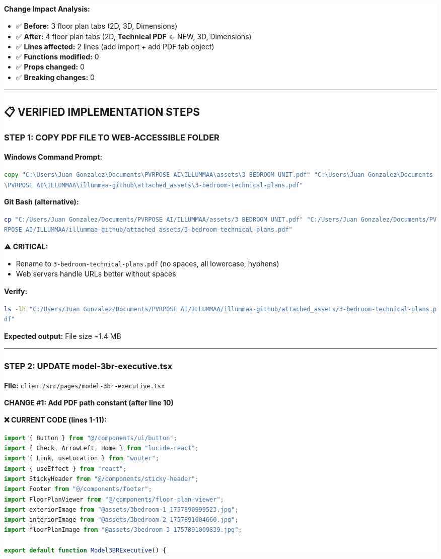 **Change Impact Analysis:**
- ✅ **Before:** 3 floor plan tabs (2D, 3D, Dimensions)
- ✅ **After:** 4 floor plan tabs (2D, **Technical PDF** ← NEW, 3D, Dimensions)
- ✅ **Lines affected:** 2 lines (add import + add PDF tab object)
- ✅ **Functions modified:** 0
- ✅ **Props changed:** 0
- ✅ **Breaking changes:** 0

---

## 📋 VERIFIED IMPLEMENTATION STEPS

### **STEP 1: COPY PDF FILE TO WEB-ACCESSIBLE FOLDER**

**Windows Command Prompt:**
```cmd
copy "C:\Users\Juan Gonzalez\Documents\PVRPOSE AI\ILLUMMAA\assets\3 BEDROOM UNIT.pdf" "C:\Users\Juan Gonzalez\Documents\PVRPOSE AI\ILLUMMAA\illummaa-github\attached_assets\3-bedroom-technical-plans.pdf"
```

**Git Bash (alternative):**
```bash
cp "C:/Users/Juan Gonzalez/Documents/PVRPOSE AI/ILLUMMAA/assets/3 BEDROOM UNIT.pdf" "C:/Users/Juan Gonzalez/Documents/PVRPOSE AI/ILLUMMAA/illummaa-github/attached_assets/3-bedroom-technical-plans.pdf"
```

**⚠️ CRITICAL:**
- Rename to `3-bedroom-technical-plans.pdf` (no spaces, all lowercase, hyphens)
- Web servers handle URLs better without spaces

**Verify:**
```bash
ls -lh "C:/Users/Juan Gonzalez/Documents/PVRPOSE AI/ILLUMMAA/illummaa-github/attached_assets/3-bedroom-technical-plans.pdf"
```
**Expected output:** File size ~1.4 MB

---

### **STEP 2: UPDATE model-3br-executive.tsx**

**File:** `client/src/pages/model-3br-executive.tsx`

**CHANGE #1: Add PDF path constant (after line 10)**

**❌ CURRENT CODE (lines 1-11):**
```typescript
import { Button } from "@/components/ui/button";
import { Check, ArrowLeft, Home } from "lucide-react";
import { Link, useLocation } from "wouter";
import { useEffect } from "react";
import StickyHeader from "@/components/sticky-header";
import Footer from "@/components/footer";
import FloorPlanViewer from "@/components/floor-plan-viewer";
import exteriorImage from "@assets/3bedroom-1_1757890999523.jpg";
import interiorImage from "@assets/3bedroom-2_1757891004660.jpg";
import floorPlanImage from "@assets/3bedroom-3_1757891009839.jpg";

export default function Model3BRExecutive() {
```
